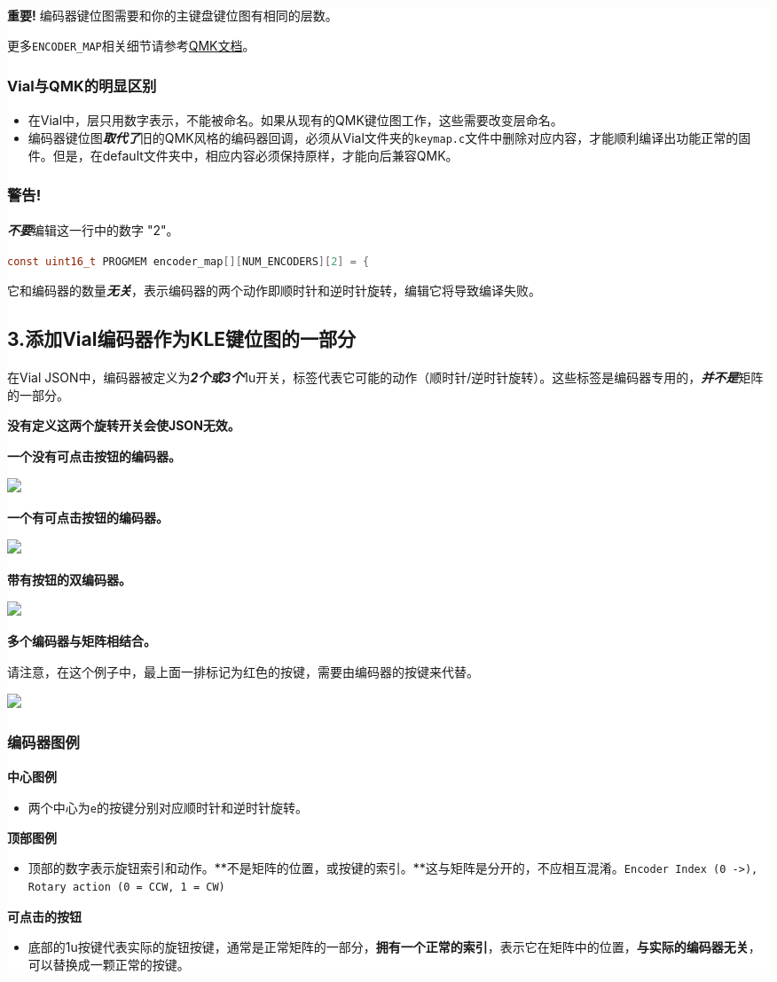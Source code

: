 **重要!** 编码器键位图需要和你的主键盘键位图有相同的层数。

更多`ENCODER_MAP`相关细节请参考[QMK文档](https://docs.qmk.fm/#/feature_encoders?id=encoder-map)。

### Vial与QMK的明显区别

- 在Vial中，层只用数字表示，不能被命名。如果从现有的QMK键位图工作，这些需要改变层命名。
- 编码器键位图***取代了***旧的QMK风格的编码器回调，必须从Vial文件夹的`keymap.c`文件中删除对应内容，才能顺利编译出功能正常的固件。但是，在default文件夹中，相应内容必须保持原样，才能向后兼容QMK。

### 警告!

***不要***编辑这一行中的数字 "2"。

```c
const uint16_t PROGMEM encoder_map[][NUM_ENCODERS][2] = {
```

它和编码器的数量***无关***，表示编码器的两个动作即顺时针和逆时针旋转，编辑它将导致编译失败。

## 3\.添加Vial编码器作为KLE键位图的一部分

在Vial JSON中，编码器被定义为***2个或3个***1u开关，标签代表它可能的动作（顺时针/逆时针旋转）。这些标签是编码器专用的，***并不是***矩阵的一部分。

**没有定义这两个旋转开关会使JSON无效。**

**一个没有可点击按钮的编码器。**

![](../img/encoders-kle.png)

**一个有可点击按钮的编码器。**

![](../img/encoders-kle2.png)

**带有按钮的双编码器。**

![](../img/dual-encoders-kle.png)

**多个编码器与矩阵相结合。**

请注意，在这个例子中，最上面一排标记为红色的按键，需要由编码器的按键来代替。

![](../img/multiple-encoders-kle.png)

### 编码器图例

**中心图例**

- 两个中心为`e`的按键分别对应顺时针和逆时针旋转。

**顶部图例**

- 顶部的数字表示旋钮索引和动作。**不是矩阵的位置，或按键的索引。**这与矩阵是分开的，不应相互混淆。`Encoder Index (0 ->), Rotary action (0 = CCW, 1 = CW)`

**可点击的按钮**

- 底部的1u按键代表实际的旋钮按键，通常是正常矩阵的一部分，**拥有一个正常的索引**，表示它在矩阵中的位置，**与实际的编码器无关**，可以替换成一颗正常的按键。
